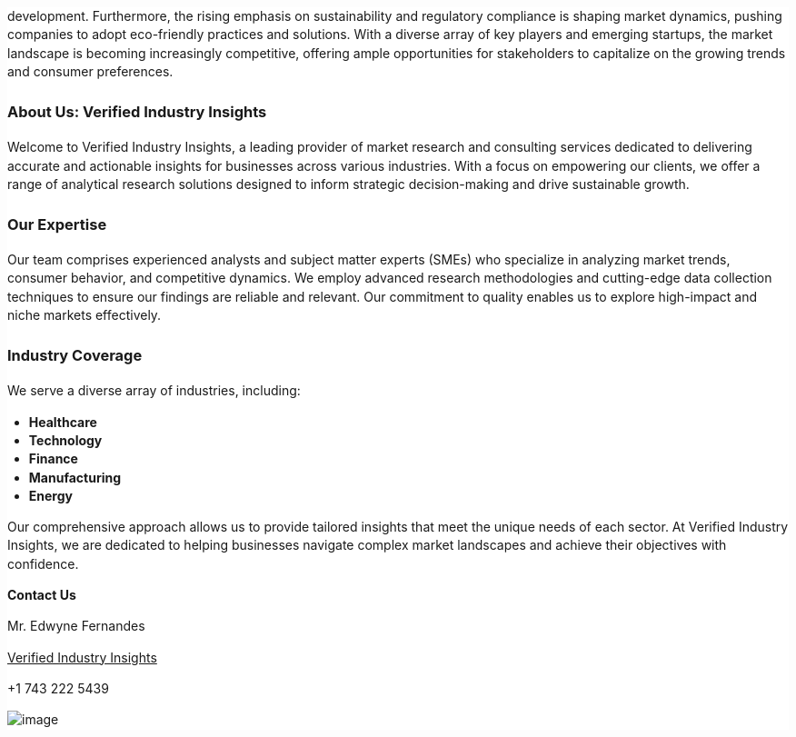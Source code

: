 development. Furthermore, the rising emphasis on sustainability and regulatory compliance is shaping market dynamics, pushing companies to adopt eco-friendly practices and solutions. With a diverse array of key players and emerging startups, the market landscape is becoming increasingly competitive, offering ample opportunities for stakeholders to capitalize on the growing trends and consumer preferences.</p><h3>About Us: Verified Industry Insights</h3><p>Welcome to Verified Industry Insights, a leading provider of market research and consulting services dedicated to delivering accurate and actionable insights for businesses across various industries. With a focus on empowering our clients, we offer a range of analytical research solutions designed to inform strategic decision-making and drive sustainable growth.</p><h3>Our Expertise</h3><p>Our team comprises experienced analysts and subject matter experts (SMEs) who specialize in analyzing market trends, consumer behavior, and competitive dynamics. We employ advanced research methodologies and cutting-edge data collection techniques to ensure our findings are reliable and relevant. Our commitment to quality enables us to explore high-impact and niche markets effectively.</p><h3>Industry Coverage</h3><p>We serve a diverse array of industries, including:</p><ul><li><strong>Healthcare</strong></li><li><strong>Technology</strong></li><li><strong>Finance</strong></li><li><strong>Manufacturing</strong></li><li><strong>Energy</strong></li></ul><p>Our comprehensive approach allows us to provide tailored insights that meet the unique needs of each sector. At Verified Industry Insights, we are dedicated to helping businesses navigate complex market landscapes and achieve their objectives with confidence.</p><p><strong>Contact Us</strong></p><p>Mr. Edwyne Fernandes</p><p><a href="https://www.verifiedindustryinsights.com/">Verified Industry Insights</a></p><p>+1 743 222 5439</p>
![image](https://github.com/user-attachments/assets/c2467f90-3aad-42c6-9ff1-4e77340802aa)
